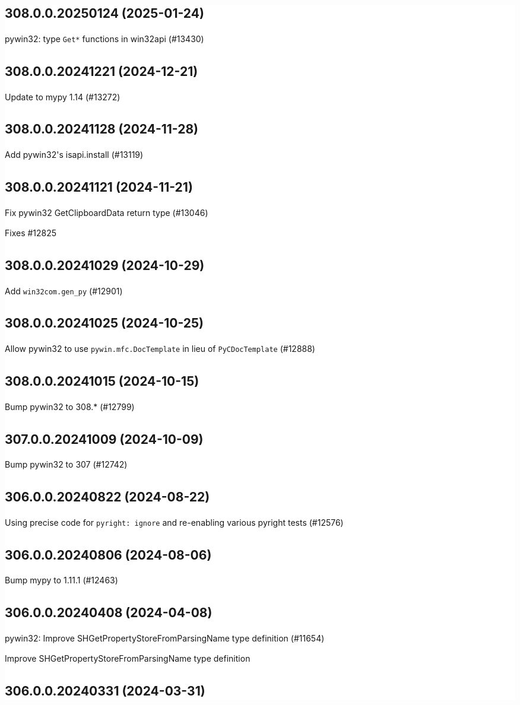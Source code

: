 ## 308.0.0.20250124 (2025-01-24)

pywin32: type `Get*` functions in win32api (#13430)

## 308.0.0.20241221 (2024-12-21)

Update to mypy 1.14 (#13272)

## 308.0.0.20241128 (2024-11-28)

Add pywin32's isapi.install (#13119)

## 308.0.0.20241121 (2024-11-21)

Fix pywin32 GetClipboardData return type (#13046)

Fixes #12825

## 308.0.0.20241029 (2024-10-29)

Add `win32com.gen_py` (#12901)

## 308.0.0.20241025 (2024-10-25)

Allow pywin32 to use `pywin.mfc.DocTemplate` in lieu of `PyCDocTemplate` (#12888)

## 308.0.0.20241015 (2024-10-15)

Bump pywin32 to 308.* (#12799)

## 307.0.0.20241009 (2024-10-09)

Bump pywin32 to 307 (#12742)

## 306.0.0.20240822 (2024-08-22)

Using precise code for `pyright: ignore` and re-enabling various pyright tests (#12576)

## 306.0.0.20240806 (2024-08-06)

Bump mypy to 1.11.1 (#12463)

## 306.0.0.20240408 (2024-04-08)

pywin32: Improve SHGetPropertyStoreFromParsingName type definition (#11654)

Improve SHGetPropertyStoreFromParsingName type definition

## 306.0.0.20240331 (2024-03-31)
